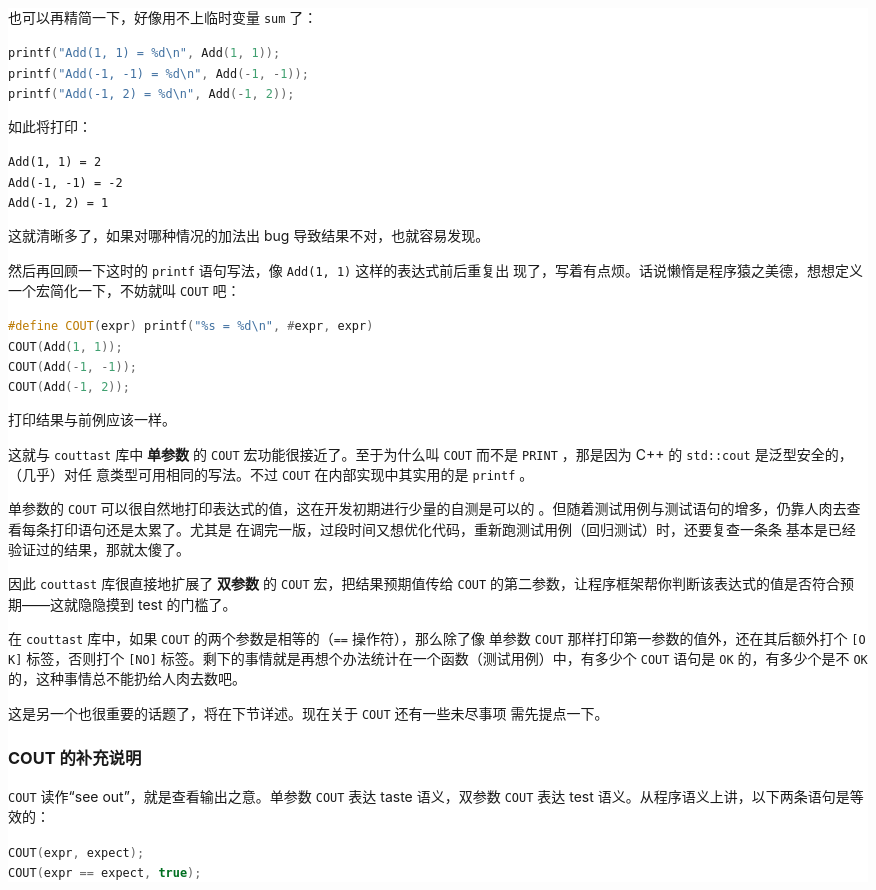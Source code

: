 也可以再精简一下，好像用不上临时变量 `sum` 了：

```cpp
printf("Add(1, 1) = %d\n", Add(1, 1));
printf("Add(-1, -1) = %d\n", Add(-1, -1));
printf("Add(-1, 2) = %d\n", Add(-1, 2));
```

如此将打印：

```
Add(1, 1) = 2
Add(-1, -1) = -2
Add(-1, 2) = 1
```

这就清晰多了，如果对哪种情况的加法出 bug 导致结果不对，也就容易发现。

然后再回顾一下这时的 `printf` 语句写法，像 `Add(1, 1)` 这样的表达式前后重复出
现了，写着有点烦。话说懒惰是程序猿之美德，想想定义一个宏简化一下，不妨就叫
`COUT` 吧：

```cpp
#define COUT(expr) printf("%s = %d\n", #expr, expr)
COUT(Add(1, 1));
COUT(Add(-1, -1));
COUT(Add(-1, 2));
```

打印结果与前例应该一样。

这就与 `couttast` 库中 **单参数** 的 `COUT` 宏功能很接近了。至于为什么叫
`COUT` 而不是 `PRINT` ，那是因为 C++ 的 `std::cout` 是泛型安全的，（几乎）对任
意类型可用相同的写法。不过 `COUT` 在内部实现中其实用的是 `printf` 。

单参数的 `COUT` 可以很自然地打印表达式的值，这在开发初期进行少量的自测是可以的
。但随着测试用例与测试语句的增多，仍靠人肉去查看每条打印语句还是太累了。尤其是
在调完一版，过段时间又想优化代码，重新跑测试用例（回归测试）时，还要复查一条条
基本是已经验证过的结果，那就太傻了。

因此 `couttast` 库很直接地扩展了 **双参数** 的 `COUT` 宏，把结果预期值传给
`COUT` 的第二参数，让程序框架帮你判断该表达式的值是否符合预期——这就隐隐摸到
test 的门槛了。

在 `couttast` 库中，如果 `COUT` 的两个参数是相等的（`==` 操作符），那么除了像
单参数 `COUT` 那样打印第一参数的值外，还在其后额外打个 `[OK]` 标签，否则打个
`[NO]` 标签。剩下的事情就是再想个办法统计在一个函数（测试用例）中，有多少个
`COUT` 语句是 `OK` 的，有多少个是不 `OK` 的，这种事情总不能扔给人肉去数吧。

这是另一个也很重要的话题了，将在下节详述。现在关于 `COUT` 还有一些未尽事项
需先提点一下。

### COUT 的补充说明

`COUT` 读作“see out”，就是查看输出之意。单参数 `COUT` 表达 taste 语义，双参数
`COUT` 表达 test 语义。从程序语义上讲，以下两条语句是等效的：

```cpp
COUT(expr, expect);
COUT(expr == expect, true);
```
